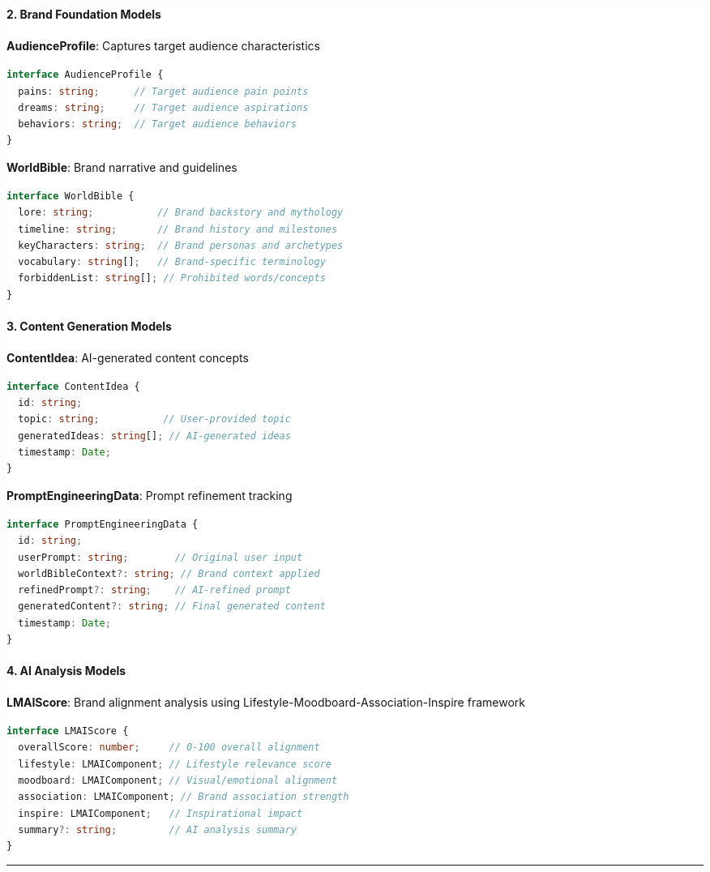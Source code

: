 #### 2. Brand Foundation Models
**AudienceProfile**: Captures target audience characteristics
```typescript
interface AudienceProfile {
  pains: string;      // Target audience pain points
  dreams: string;     // Target audience aspirations
  behaviors: string;  // Target audience behaviors
}
```

**WorldBible**: Brand narrative and guidelines
```typescript
interface WorldBible {
  lore: string;           // Brand backstory and mythology
  timeline: string;       // Brand history and milestones
  keyCharacters: string;  // Brand personas and archetypes
  vocabulary: string[];   // Brand-specific terminology
  forbiddenList: string[]; // Prohibited words/concepts
}
```

#### 3. Content Generation Models
**ContentIdea**: AI-generated content concepts
```typescript
interface ContentIdea {
  id: string;
  topic: string;           // User-provided topic
  generatedIdeas: string[]; // AI-generated ideas
  timestamp: Date;
}
```

**PromptEngineeringData**: Prompt refinement tracking
```typescript
interface PromptEngineeringData {
  id: string;
  userPrompt: string;        // Original user input
  worldBibleContext?: string; // Brand context applied
  refinedPrompt?: string;    // AI-refined prompt
  generatedContent?: string; // Final generated content
  timestamp: Date;
}
```

#### 4. AI Analysis Models
**LMAIScore**: Brand alignment analysis using Lifestyle-Moodboard-Association-Inspire framework
```typescript
interface LMAIScore {
  overallScore: number;     // 0-100 overall alignment
  lifestyle: LMAIComponent; // Lifestyle relevance score
  moodboard: LMAIComponent; // Visual/emotional alignment
  association: LMAIComponent; // Brand association strength
  inspire: LMAIComponent;   // Inspirational impact
  summary?: string;         // AI analysis summary
}
```

---